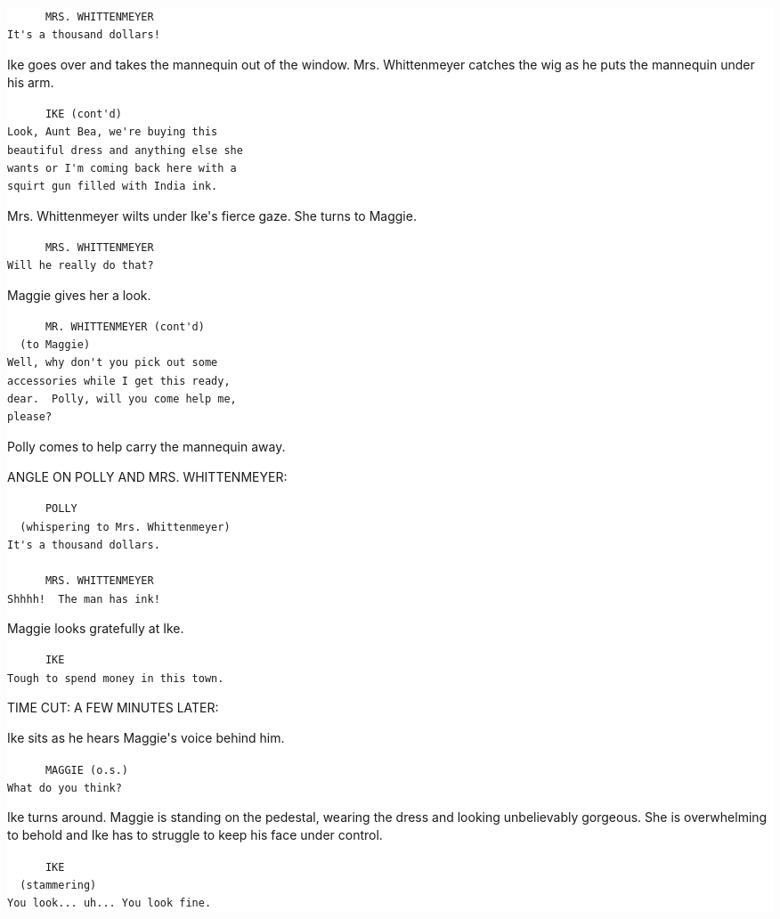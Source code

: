           MRS. WHITTENMEYER
    It's a thousand dollars!

  Ike goes over and takes the mannequin out of the window.  Mrs.
  Whittenmeyer catches the wig as he puts the mannequin under his
  arm.

          IKE (cont'd)
    Look, Aunt Bea, we're buying this
    beautiful dress and anything else she
    wants or I'm coming back here with a
    squirt gun filled with India ink.

  Mrs. Whittenmeyer wilts under Ike's fierce gaze.  She turns to
  Maggie.

          MRS. WHITTENMEYER
    Will he really do that?

  Maggie gives her a look.

          MR. WHITTENMEYER (cont'd)
      (to Maggie)
    Well, why don't you pick out some
    accessories while I get this ready,
    dear.  Polly, will you come help me,
    please?

  Polly comes to help carry the mannequin away.

  ANGLE ON POLLY AND MRS. WHITTENMEYER:

          POLLY
      (whispering to Mrs. Whittenmeyer)
    It's a thousand dollars.

          MRS. WHITTENMEYER
    Shhhh!  The man has ink!

  Maggie looks gratefully at Ike.

          IKE
    Tough to spend money in this town.

  TIME CUT: A FEW MINUTES LATER:

  Ike sits as he hears Maggie's voice behind him.

          MAGGIE (o.s.)
    What do you think?

  Ike turns around.  Maggie is standing on the pedestal, wearing
  the dress and looking unbelievably gorgeous.  She is overwhelming
  to behold and Ike has to struggle to keep his face under control.

          IKE
      (stammering)
    You look... uh... You look fine.
